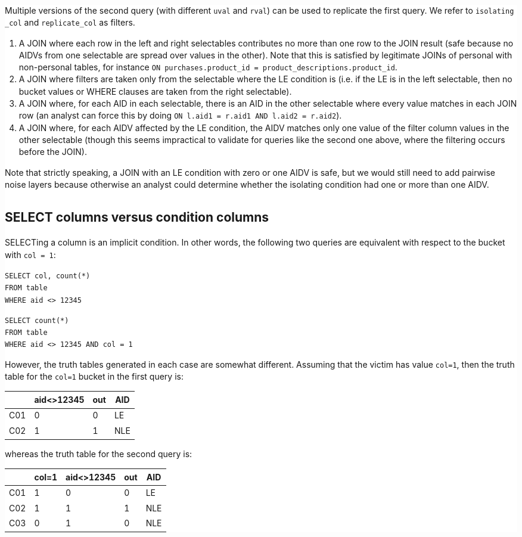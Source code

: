 Multiple versions of the second query (with different `uval` and `rval`) can be used to replicate the first query. We refer to `isolating_col` and `replicate_col` as filters.

1. A JOIN where each row in the left and right selectables contributes no more than one row to the JOIN result (safe because no AIDVs from one selectable are spread over values in the other). Note that this is satisfied by legitimate JOINs of personal with non-personal tables, for instance `ON purchases.product_id = product_descriptions.product_id`.
2. A JOIN where filters are taken only from the selectable where the LE condition is (i.e. if the LE is in the left selectable, then no bucket values or WHERE clauses are taken from the right selectable).
3. A JOIN where, for each AID in each selectable, there is an AID in the other selectable where every value matches in each JOIN row (an analyst can force this by doing `ON l.aid1 = r.aid1 AND l.aid2 = r.aid2`).
4. A JOIN where, for each AIDV affected by the LE condition, the AIDV matches only one value of the filter column values in the other selectable (though this seems impractical to validate for queries like the second one above, where the filtering occurs before the JOIN).

Note that strictly speaking, a JOIN with an LE condition with zero or one AIDV is safe, but we would still need to add pairwise noise layers because otherwise an analyst could determine whether the isolating condition had one or more than one AIDV.

## SELECT columns versus condition columns

SELECTing a column is an implicit condition. In other words, the following two queries are equivalent with respect to the bucket with `col = 1`:

```
SELECT col, count(*)
FROM table
WHERE aid <> 12345
```

```
SELECT count(*)
FROM table
WHERE aid <> 12345 AND col = 1
```

However, the truth tables generated in each case are somewhat different. Assuming that the victim has value `col=1`, then the truth table for the `col=1` bucket in the first query is:

|     | aid<>12345 | out | AID |
| --- | ---------- | --- | --- |
| C01 | 0          | 0   | LE  |
| C02 | 1          | 1   | NLE |

whereas the truth table for the second query is:

|     | col=1 | aid<>12345 | out | AID |
| --- | ----- | ---------- | --- | --- |
| C01 | 1     | 0          | 0   | LE  |
| C02 | 1     | 1          | 1   | NLE |
| C03 | 0     | 1          | 0   | NLE |
